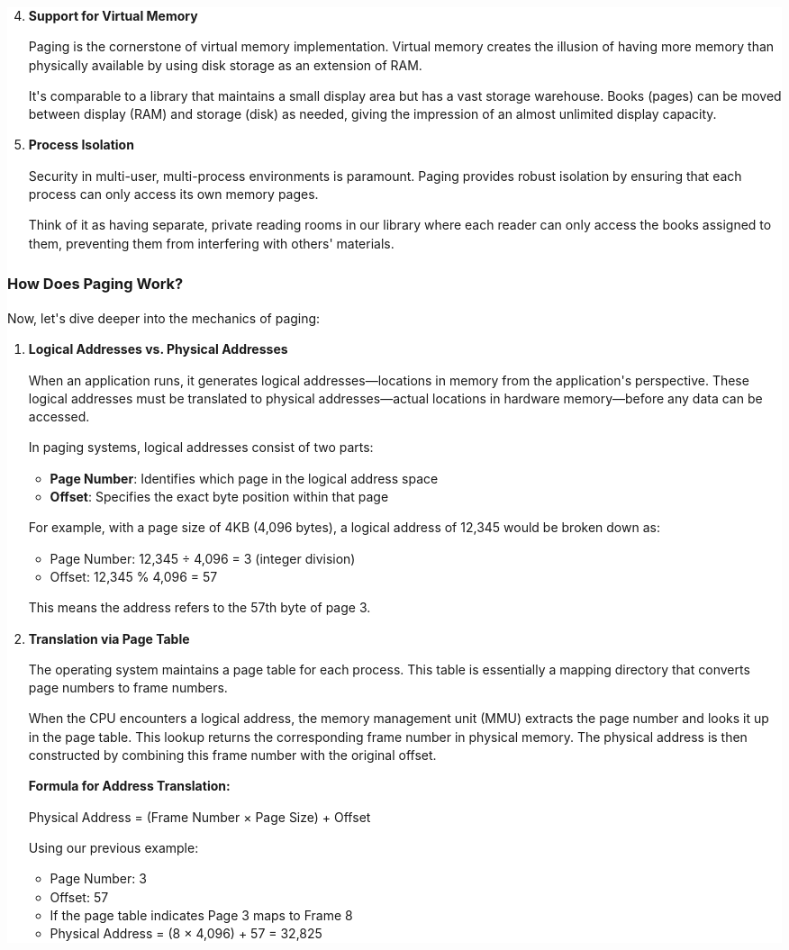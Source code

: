 4. **Support for Virtual Memory**
    
    Paging is the cornerstone of virtual memory implementation. Virtual memory creates the illusion of having more memory than physically available by using disk storage as an extension of RAM.
    
    It's comparable to a library that maintains a small display area but has a vast storage warehouse. Books (pages) can be moved between display (RAM) and storage (disk) as needed, giving the impression of an almost unlimited display capacity.
    
5. **Process Isolation**
    
    Security in multi-user, multi-process environments is paramount. Paging provides robust isolation by ensuring that each process can only access its own memory pages.
    
    Think of it as having separate, private reading rooms in our library where each reader can only access the books assigned to them, preventing them from interfering with others' materials.
    

### How Does Paging Work?

Now, let's dive deeper into the mechanics of paging:

1. **Logical Addresses vs. Physical Addresses**
    
    When an application runs, it generates logical addresses—locations in memory from the application's perspective. These logical addresses must be translated to physical addresses—actual locations in hardware memory—before any data can be accessed.
    
    In paging systems, logical addresses consist of two parts:
    
    - **Page Number**: Identifies which page in the logical address space
    - **Offset**: Specifies the exact byte position within that page
    
    For example, with a page size of 4KB (4,096 bytes), a logical address of 12,345 would be broken down as:
    
    - Page Number: 12,345 ÷ 4,096 = 3 (integer division)
    - Offset: 12,345 % 4,096 = 57
    
    This means the address refers to the 57th byte of page 3.
    
2. **Translation via Page Table**
    
    The operating system maintains a page table for each process. This table is essentially a mapping directory that converts page numbers to frame numbers.
    
    When the CPU encounters a logical address, the memory management unit (MMU) extracts the page number and looks it up in the page table. This lookup returns the corresponding frame number in physical memory. The physical address is then constructed by combining this frame number with the original offset.
    
    **Formula for Address Translation:**
    
    Physical Address = (Frame Number × Page Size) + Offset
    
    Using our previous example:
    
    - Page Number: 3
    - Offset: 57
    - If the page table indicates Page 3 maps to Frame 8
    - Physical Address = (8 × 4,096) + 57 = 32,825
    